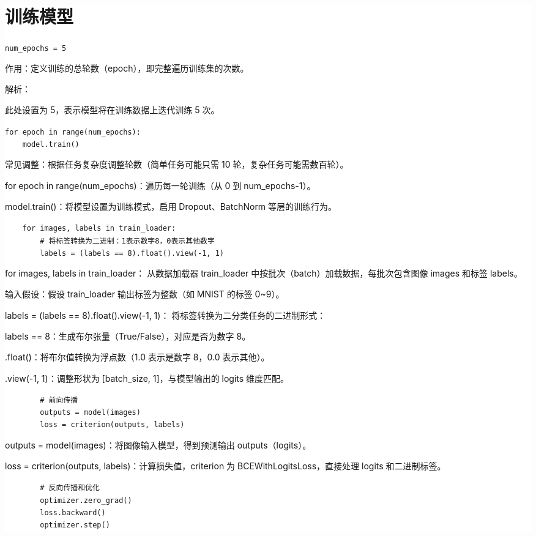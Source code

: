 

# 训练模型

```
num_epochs = 5
```
作用：定义训练的总轮数（epoch），即完整遍历训练集的次数。

解析：

此处设置为 5，表示模型将在训练数据上迭代训练 5 次。


```
for epoch in range(num_epochs):
    model.train()
```


常见调整：根据任务复杂度调整轮数（简单任务可能只需 10 轮，复杂任务可能需数百轮）。

for epoch in range(num_epochs)：遍历每一轮训练（从 0 到 num_epochs-1）。

model.train()：将模型设置为训练模式，启用 Dropout、BatchNorm 等层的训练行为。


```
    for images, labels in train_loader:
        # 将标签转换为二进制：1表示数字8，0表示其他数字
        labels = (labels == 8).float().view(-1, 1)
```

for images, labels in train_loader：
从数据加载器 train_loader 中按批次（batch）加载数据，每批次包含图像 images 和标签 labels。

输入假设：假设 train_loader 输出标签为整数（如 MNIST 的标签 0~9）。

labels = (labels == 8).float().view(-1, 1)：
将标签转换为二分类任务的二进制形式：

labels == 8：生成布尔张量（True/False），对应是否为数字 8。

.float()：将布尔值转换为浮点数（1.0 表示是数字 8，0.0 表示其他）。

.view(-1, 1)：调整形状为 [batch_size, 1]，与模型输出的 logits 维度匹配。



```
        # 前向传播
        outputs = model(images)
        loss = criterion(outputs, labels)
```

outputs = model(images)：将图像输入模型，得到预测输出 outputs（logits）。

loss = criterion(outputs, labels)：计算损失值，criterion 为 BCEWithLogitsLoss，直接处理 logits 和二进制标签。


```
        # 反向传播和优化
        optimizer.zero_grad()
        loss.backward()
        optimizer.step()
```    
